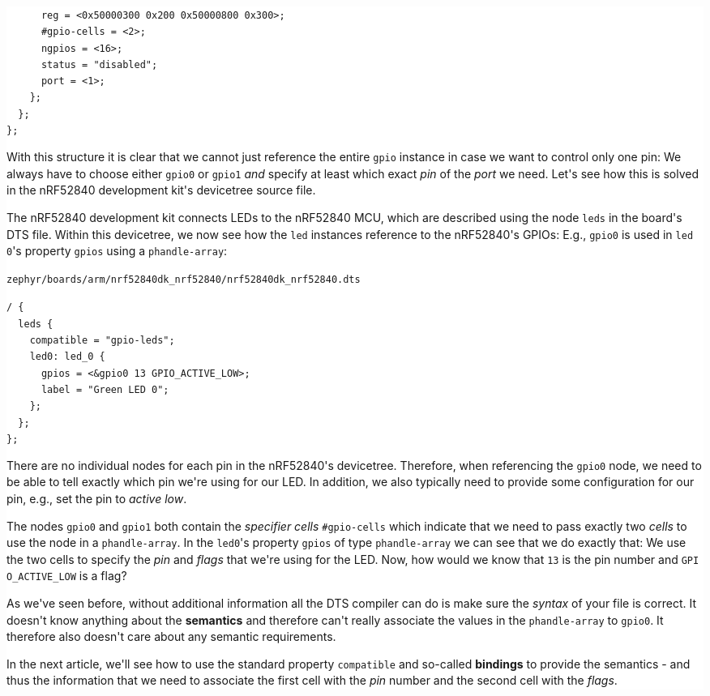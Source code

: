 ```dts
      reg = <0x50000300 0x200 0x50000800 0x300>;
      #gpio-cells = <2>;
      ngpios = <16>;
      status = "disabled";
      port = <1>;
    };
  };
};
```

With this structure it is clear that we cannot just reference the entire `gpio` instance in case we want to control only one pin: We always have to choose either `gpio0` or `gpio1` _and_ specify at least which exact _pin_ of the _port_ we need. Let's see how this is solved in the nRF52840 development kit's devicetree source file.

The nRF52840 development kit connects LEDs to the nRF52840 MCU, which are described using the node `leds` in the board's DTS file. Within this devicetree, we now see how the `led` instances reference to the nRF52840's GPIOs: E.g., `gpio0` is used in `led0`'s property `gpios` using a `phandle-array`:

`zephyr/boards/arm/nrf52840dk_nrf52840/nrf52840dk_nrf52840.dts`

```dts
/ {
  leds {
    compatible = "gpio-leds";
    led0: led_0 {
      gpios = <&gpio0 13 GPIO_ACTIVE_LOW>;
      label = "Green LED 0";
    };
  };
};
```

There are no individual nodes for each pin in the nRF52840's devicetree. Therefore, when referencing the `gpio0` node, we need to be able to tell exactly which pin we're using for our LED. In addition, we also typically need to provide some configuration for our pin, e.g., set the pin to _active low_.

The nodes `gpio0` and `gpio1` both contain the _specifier cells_ `#gpio-cells` which indicate that we need to pass exactly two _cells_ to use the node in a `phandle-array`. In the `led0`'s property `gpios` of type `phandle-array` we can see that we do exactly that: We use the two cells to specify the _pin_ and _flags_ that we're using for the LED. Now, how would we know that `13` is the pin number and `GPIO_ACTIVE_LOW` is a flag?

As we've seen before, without additional information all the DTS compiler can do is make sure the _syntax_ of your file is correct. It doesn't know anything about the **semantics** and therefore can't really associate the values in the `phandle-array` to `gpio0`. It therefore also doesn't care about any semantic requirements.

In the next article, we'll see how to use the standard property `compatible` and so-called **bindings** to provide the semantics - and thus the information that we need to associate the first cell with the _pin_ number and the second cell with the _flags_.

